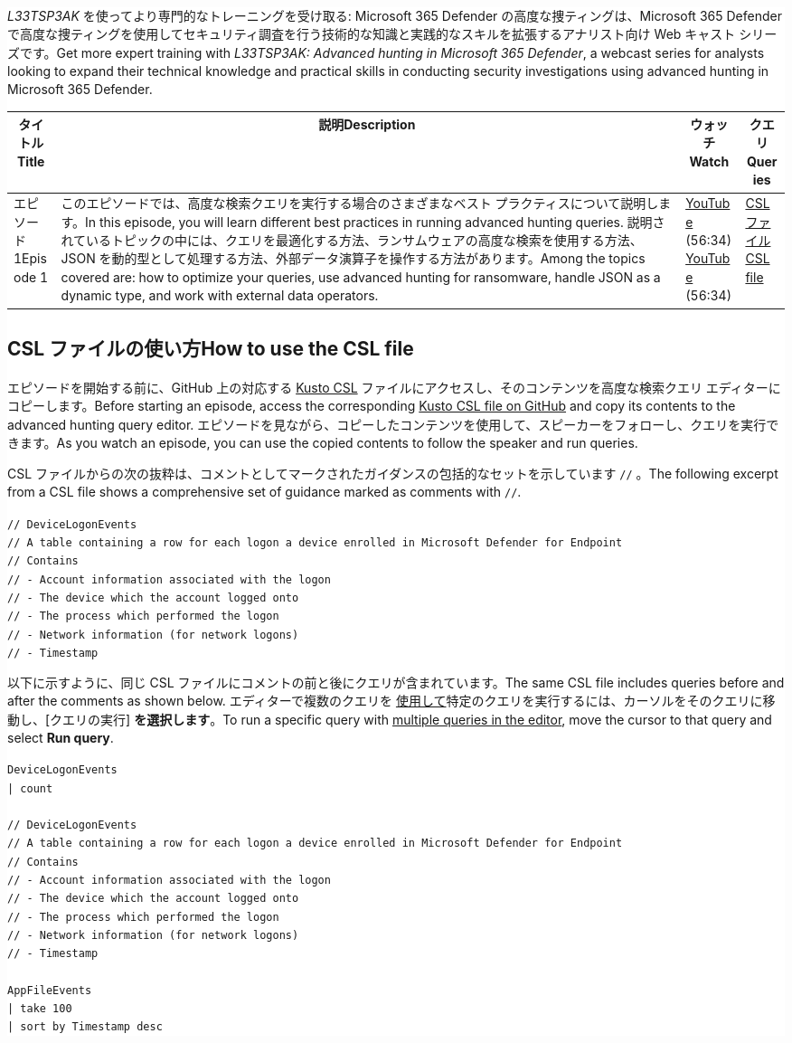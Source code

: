 <span data-ttu-id="cd0f5-137">*L33TSP3AK* を使ってより専門的なトレーニングを受け取る: Microsoft 365 Defender の高度な捜ティングは、Microsoft 365 Defender で高度な捜ティングを使用してセキュリティ調査を行う技術的な知識と実践的なスキルを拡張するアナリスト向け Web キャスト シリーズです。</span><span class="sxs-lookup"><span data-stu-id="cd0f5-137">Get more expert training with *L33TSP3AK: Advanced hunting in Microsoft 365 Defender*, a webcast series for analysts looking to expand their technical knowledge and practical skills in conducting security investigations using advanced hunting in Microsoft 365 Defender.</span></span> 

| <span data-ttu-id="cd0f5-138">タイトル</span><span class="sxs-lookup"><span data-stu-id="cd0f5-138">Title</span></span> | <span data-ttu-id="cd0f5-139">説明</span><span class="sxs-lookup"><span data-stu-id="cd0f5-139">Description</span></span> | <span data-ttu-id="cd0f5-140">ウォッチ</span><span class="sxs-lookup"><span data-stu-id="cd0f5-140">Watch</span></span> | <span data-ttu-id="cd0f5-141">クエリ</span><span class="sxs-lookup"><span data-stu-id="cd0f5-141">Queries</span></span> | 
|--|--|--|--|
| <span data-ttu-id="cd0f5-142">エピソード 1</span><span class="sxs-lookup"><span data-stu-id="cd0f5-142">Episode 1</span></span>  | <span data-ttu-id="cd0f5-143">このエピソードでは、高度な検索クエリを実行する場合のさまざまなベスト プラクティスについて説明します。</span><span class="sxs-lookup"><span data-stu-id="cd0f5-143">In this episode, you will learn different best practices in running advanced hunting queries.</span></span> <span data-ttu-id="cd0f5-144">説明されているトピックの中には、クエリを最適化する方法、ランサムウェアの高度な検索を使用する方法、JSON を動的型として処理する方法、外部データ演算子を操作する方法があります。</span><span class="sxs-lookup"><span data-stu-id="cd0f5-144">Among the topics covered are: how to optimize your queries, use advanced hunting for ransomware, handle JSON as a dynamic type, and work with external data operators.</span></span> | <span data-ttu-id="cd0f5-145">[YouTube](https://www.youtube.com/watch?v=nMGbK-ALaVg&feature=youtu.be) (56:34)</span><span class="sxs-lookup"><span data-stu-id="cd0f5-145">[YouTube](https://www.youtube.com/watch?v=nMGbK-ALaVg&feature=youtu.be) (56:34)</span></span> | [<span data-ttu-id="cd0f5-146">CSL ファイル</span><span class="sxs-lookup"><span data-stu-id="cd0f5-146">CSL file</span></span>](https://github.com/microsoft/Microsoft-365-Defender-Hunting-Queries/blob/master/Webcasts/l33tSpeak/Performance%2C%20Json%20and%20dynamics%20operator%2C%20external%20data.csl)


## <a name="how-to-use-the-csl-file"></a><span data-ttu-id="cd0f5-147">CSL ファイルの使い方</span><span class="sxs-lookup"><span data-stu-id="cd0f5-147">How to use the CSL file</span></span>
<span data-ttu-id="cd0f5-148">エピソードを開始する前に、GitHub 上の対応する [Kusto CSL](https://github.com/microsoft/Microsoft-threat-protection-Hunting-Queries/tree/master/Webcasts/TrackingTheAdversary) ファイルにアクセスし、そのコンテンツを高度な検索クエリ エディターにコピーします。</span><span class="sxs-lookup"><span data-stu-id="cd0f5-148">Before starting an episode, access the corresponding [Kusto CSL file on GitHub](https://github.com/microsoft/Microsoft-threat-protection-Hunting-Queries/tree/master/Webcasts/TrackingTheAdversary) and copy its contents to the advanced hunting query editor.</span></span> <span data-ttu-id="cd0f5-149">エピソードを見ながら、コピーしたコンテンツを使用して、スピーカーをフォローし、クエリを実行できます。</span><span class="sxs-lookup"><span data-stu-id="cd0f5-149">As you watch an episode, you can use the copied contents to follow the speaker and run queries.</span></span> 

<span data-ttu-id="cd0f5-150">CSL ファイルからの次の抜粋は、コメントとしてマークされたガイダンスの包括的なセットを示しています `//` 。</span><span class="sxs-lookup"><span data-stu-id="cd0f5-150">The following excerpt from a CSL file shows a comprehensive set of guidance marked as comments with `//`.</span></span>

```kusto
// DeviceLogonEvents
// A table containing a row for each logon a device enrolled in Microsoft Defender for Endpoint
// Contains
// - Account information associated with the logon
// - The device which the account logged onto
// - The process which performed the logon
// - Network information (for network logons)
// - Timestamp
```

<span data-ttu-id="cd0f5-151">以下に示すように、同じ CSL ファイルにコメントの前と後にクエリが含まれています。</span><span class="sxs-lookup"><span data-stu-id="cd0f5-151">The same CSL file includes queries before and after the comments as shown below.</span></span> <span data-ttu-id="cd0f5-152">エディターで複数のクエリを [使用して](advanced-hunting-query-language.md#work-with-multiple-queries-in-the-editor)特定のクエリを実行するには、カーソルをそのクエリに移動し、[クエリの実行] **を選択します**。</span><span class="sxs-lookup"><span data-stu-id="cd0f5-152">To run a specific query with [multiple queries in the editor](advanced-hunting-query-language.md#work-with-multiple-queries-in-the-editor), move the cursor to that query and select **Run query**.</span></span>   

```kusto
DeviceLogonEvents
| count

// DeviceLogonEvents
// A table containing a row for each logon a device enrolled in Microsoft Defender for Endpoint
// Contains
// - Account information associated with the logon
// - The device which the account logged onto
// - The process which performed the logon
// - Network information (for network logons)
// - Timestamp

AppFileEvents
| take 100
| sort by Timestamp desc
```